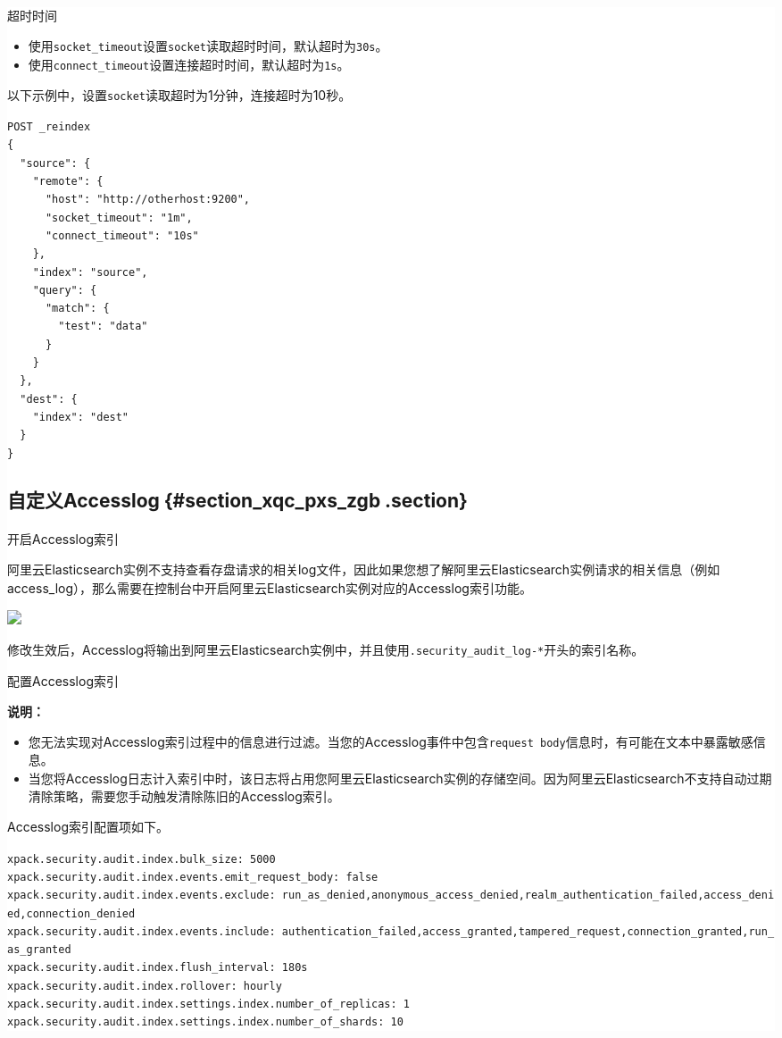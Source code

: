 
 超时时间 

-   使用`socket_timeout`设置`socket`读取超时时间，默认超时为`30s`。
-   使用`connect_timeout`设置连接超时时间，默认超时为`1s`。

以下示例中，设置`socket`读取超时为1分钟，连接超时为10秒。

``` {#codeblock_913_pjn_28k}
POST _reindex
{
  "source": {
    "remote": {
      "host": "http://otherhost:9200",
      "socket_timeout": "1m",
      "connect_timeout": "10s"
    },
    "index": "source",
    "query": {
      "match": {
        "test": "data"
      }
    }
  },
  "dest": {
    "index": "dest"
  }
}
```

## 自定义Accesslog {#section_xqc_pxs_zgb .section}

 开启Accesslog索引 

阿里云Elasticsearch实例不支持查看存盘请求的相关log文件，因此如果您想了解阿里云Elasticsearch实例请求的相关信息（例如access\_log），那么需要在控制台中开启阿里云Elasticsearch实例对应的Accesslog索引功能。

![](http://static-aliyun-doc.oss-cn-hangzhou.aliyuncs.com/assets/img/134292/156714370140144_zh-CN.png)

修改生效后，Accesslog将输出到阿里云Elasticsearch实例中，并且使用`.security_audit_log-*`开头的索引名称。

 配置Accesslog索引 

**说明：** 

-   您无法实现对Accesslog索引过程中的信息进行过滤。当您的Accesslog事件中包含`request body`信息时，有可能在文本中暴露敏感信息。
-   当您将Accesslog日志计入索引中时，该日志将占用您阿里云Elasticsearch实例的存储空间。因为阿里云Elasticsearch不支持自动过期清除策略，需要您手动触发清除陈旧的Accesslog索引。

Accesslog索引配置项如下。

``` {#codeblock_mdq_chj_x34}
xpack.security.audit.index.bulk_size: 5000
xpack.security.audit.index.events.emit_request_body: false
xpack.security.audit.index.events.exclude: run_as_denied,anonymous_access_denied,realm_authentication_failed,access_denied,connection_denied
xpack.security.audit.index.events.include: authentication_failed,access_granted,tampered_request,connection_granted,run_as_granted
xpack.security.audit.index.flush_interval: 180s
xpack.security.audit.index.rollover: hourly
xpack.security.audit.index.settings.index.number_of_replicas: 1
xpack.security.audit.index.settings.index.number_of_shards: 10
```
